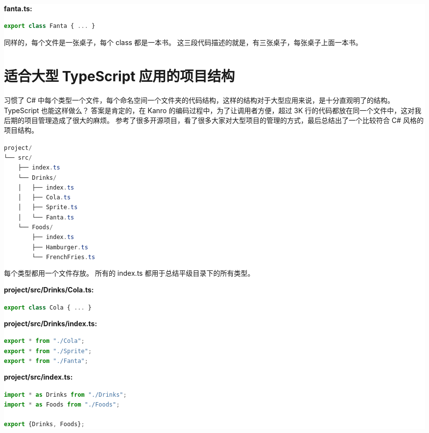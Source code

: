 **fanta.ts:**

```TypeScript
export class Fanta { ... }
```

同样的，每个文件是一张桌子，每个 class 都是一本书。
这三段代码描述的就是，有三张桌子，每张桌子上面一本书。

# 适合大型 TypeScript 应用的项目结构

习惯了 C# 中每个类型一个文件，每个命名空间一个文件夹的代码结构，这样的结构对于大型应用来说，是十分直观明了的结构。TypeScript
也能这样做么？
答案是肯定的，在 Kanro 的编码过程中，为了让调用者方便，超过 3K 行的代码都放在同一个文件中，这对我后期的项目管理造成了很大的麻烦。
参考了很多开源项目，看了很多大家对大型项目的管理的方式，最后总结出了一个比较符合 C# 风格的项目结构。

```PowerShell
project/
└── src/
    ├── index.ts
    └── Drinks/
    │   ├── index.ts
    │   ├── Cola.ts
    │   ├── Sprite.ts
    │   └── Fanta.ts
    └── Foods/
        ├── index.ts
        ├── Hamburger.ts
        └── FrenchFries.ts
```

每个类型都用一个文件存放。
所有的 index.ts 都用于总结平级目录下的所有类型。

**project/src/Drinks/Cola.ts:**

```TypeScript
export class Cola { ... }
```

**project/src/Drinks/index.ts:**

```TypeScript
export * from "./Cola";
export * from "./Sprite";
export * from "./Fanta";
```

**project/src/index.ts:**

```TypeScript
import * as Drinks from "./Drinks";
import * as Foods from "./Foods";

export {Drinks, Foods};
```
